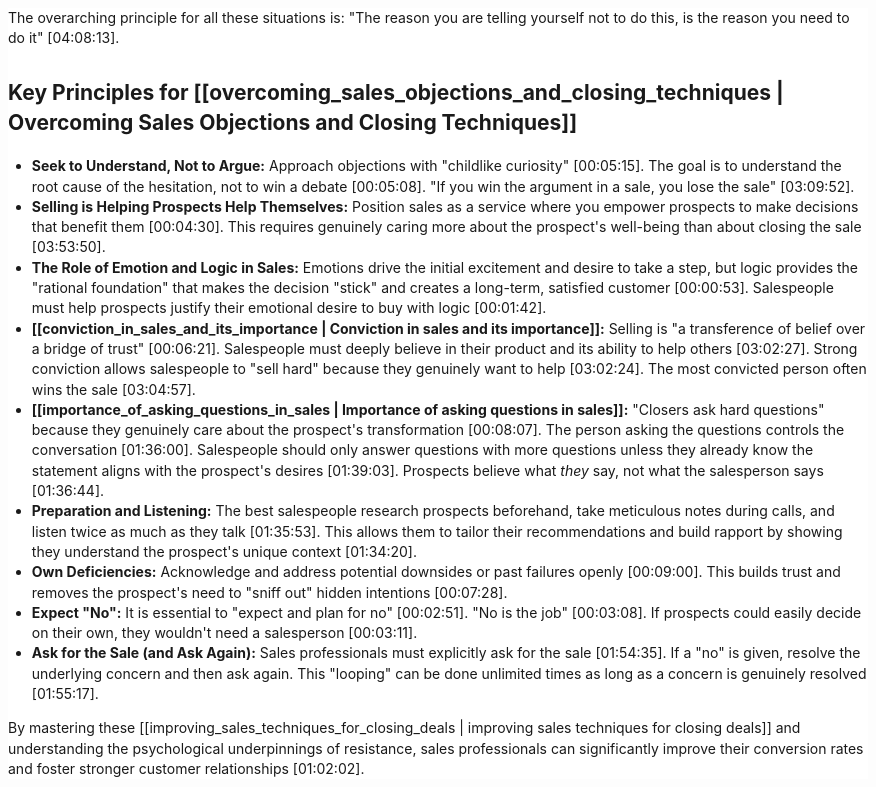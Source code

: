 The overarching principle for all these situations is: "The reason you are telling yourself not to do this, is the reason you need to do it" <a class="yt-timestamp" data-t="04:08:13">[04:08:13]</a>.

## Key Principles for [[overcoming_sales_objections_and_closing_techniques | Overcoming Sales Objections and Closing Techniques]]

*   **Seek to Understand, Not to Argue:** Approach objections with "childlike curiosity" <a class="yt-timestamp" data-t="00:05:15">[00:05:15]</a>. The goal is to understand the root cause of the hesitation, not to win a debate <a class="yt-timestamp" data-t="00:05:08">[00:05:08]</a>. "If you win the argument in a sale, you lose the sale" <a class="yt-timestamp" data-t="03:09:52">[03:09:52]</a>.
*   **Selling is Helping Prospects Help Themselves:** Position sales as a service where you empower prospects to make decisions that benefit them <a class="yt-timestamp" data-t="00:04:30">[00:04:30]</a>. This requires genuinely caring more about the prospect's well-being than about closing the sale <a class="yt-timestamp" data-t="03:53:50">[03:53:50]</a>.
*   **The Role of Emotion and Logic in Sales:** Emotions drive the initial excitement and desire to take a step, but logic provides the "rational foundation" that makes the decision "stick" and creates a long-term, satisfied customer <a class="yt-timestamp" data-t="00:00:53">[00:00:53]</a>. Salespeople must help prospects justify their emotional desire to buy with logic <a class="yt-timestamp" data-t="00:01:42">[00:01:42]</a>.
*   **[[conviction_in_sales_and_its_importance | Conviction in sales and its importance]]:** Selling is "a transference of belief over a bridge of trust" <a class="yt-timestamp" data-t="00:06:21">[00:06:21]</a>. Salespeople must deeply believe in their product and its ability to help others <a class="yt-timestamp" data-t="03:02:27">[03:02:27]</a>. Strong conviction allows salespeople to "sell hard" because they genuinely want to help <a class="yt-timestamp" data-t="03:02:24">[03:02:24]</a>. The most convicted person often wins the sale <a class="yt-timestamp" data-t="03:04:57">[03:04:57]</a>.
*   **[[importance_of_asking_questions_in_sales | Importance of asking questions in sales]]:** "Closers ask hard questions" because they genuinely care about the prospect's transformation <a class="yt-timestamp" data-t="00:08:07">[00:08:07]</a>. The person asking the questions controls the conversation <a class="yt-timestamp" data-t="01:36:00">[01:36:00]</a>. Salespeople should only answer questions with more questions unless they already know the statement aligns with the prospect's desires <a class="yt-timestamp" data-t="01:39:03">[01:39:03]</a>. Prospects believe what *they* say, not what the salesperson says <a class="yt-timestamp" data-t="01:36:44">[01:36:44]</a>.
*   **Preparation and Listening:** The best salespeople research prospects beforehand, take meticulous notes during calls, and listen twice as much as they talk <a class="yt-timestamp" data-t="01:35:53">[01:35:53]</a>. This allows them to tailor their recommendations and build rapport by showing they understand the prospect's unique context <a class="yt-timestamp" data-t="01:34:20">[01:34:20]</a>.
*   **Own Deficiencies:** Acknowledge and address potential downsides or past failures openly <a class="yt-timestamp" data-t="00:09:00">[00:09:00]</a>. This builds trust and removes the prospect's need to "sniff out" hidden intentions <a class="yt-timestamp" data-t="00:07:28">[00:07:28]</a>.
*   **Expect "No":** It is essential to "expect and plan for no" <a class="yt-timestamp" data-t="00:02:51">[00:02:51]</a>. "No is the job" <a class="yt-timestamp" data-t="00:03:08">[00:03:08]</a>. If prospects could easily decide on their own, they wouldn't need a salesperson <a class="yt-timestamp" data-t="00:03:11">[00:03:11]</a>.
*   **Ask for the Sale (and Ask Again):** Sales professionals must explicitly ask for the sale <a class="yt-timestamp" data-t="01:54:35">[01:54:35]</a>. If a "no" is given, resolve the underlying concern and then ask again. This "looping" can be done unlimited times as long as a concern is genuinely resolved <a class="yt-timestamp" data-t="01:55:17">[01:55:17]</a>.

By mastering these [[improving_sales_techniques_for_closing_deals | improving sales techniques for closing deals]] and understanding the psychological underpinnings of resistance, sales professionals can significantly improve their conversion rates and foster stronger customer relationships <a class="yt-timestamp" data-t="01:02:02">[01:02:02]</a>.